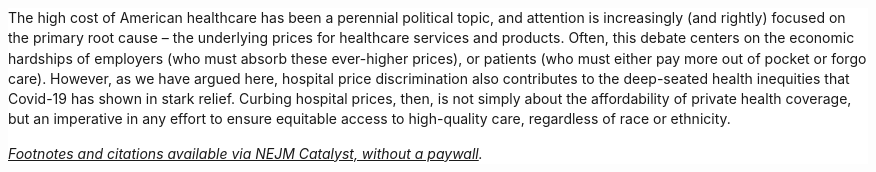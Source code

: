 The high cost of American healthcare has been a perennial political topic, and attention is increasingly (and rightly) focused on the primary root cause – the underlying prices for healthcare services and products. Often, this debate centers on the economic hardships of employers (who must absorb these ever-higher prices), or patients (who must either pay more out of pocket or forgo care). However, as we have argued here, hospital price discrimination also contributes to the deep-seated health inequities that Covid-19 has shown in stark relief. Curbing hospital prices, then, is not simply about the affordability of private health coverage, but an imperative in any effort to ensure equitable access to high-quality care, regardless of race or ethnicity.

_[Footnotes and citations available via NEJM Catalyst, without a paywall](https://catalyst.nejm.org/doi/full/10.1056/CAT.20.0593)._
